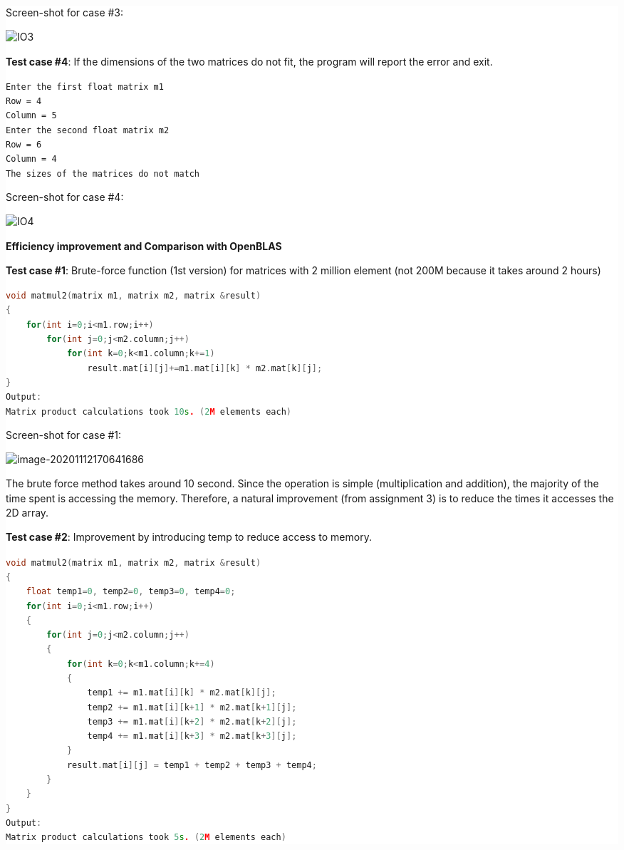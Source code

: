 Screen-shot for case #3:

![IO3](C:\Users\colin\Desktop\SUSTech\cpp\project1\Project1Report\IO3.PNG)

**Test case #4**: If the dimensions of the two matrices do not fit, the program will report the error and exit.

```
Enter the first float matrix m1
Row = 4
Column = 5
Enter the second float matrix m2
Row = 6
Column = 4
The sizes of the matrices do not match
```

Screen-shot for case #4:

![IO4](C:\Users\colin\Desktop\SUSTech\cpp\project1\Project1Report\IO4.PNG)

**Efficiency improvement and Comparison with OpenBLAS**

**Test case #1**: Brute-force function (1st version) for matrices with 2 million element (not 200M because it takes around 2 hours)

```c++
void matmul2(matrix m1, matrix m2, matrix &result)
{
    for(int i=0;i<m1.row;i++)
        for(int j=0;j<m2.column;j++)
            for(int k=0;k<m1.column;k+=1)
                result.mat[i][j]+=m1.mat[i][k] * m2.mat[k][j];  
}
Output:
Matrix product calculations took 10s. (2M elements each)
```

Screen-shot for case #1:

![image-20201112170641686](C:\Users\colin\AppData\Roaming\Typora\typora-user-images\image-20201112170641686.png)

The brute force method takes around 10 second. Since the operation is simple (multiplication and addition), the majority of the time spent is accessing the memory. Therefore, a natural improvement (from assignment 3) is to reduce the times it accesses the 2D array.

**Test case #2**: Improvement by introducing temp to reduce access to memory.

```c++
void matmul2(matrix m1, matrix m2, matrix &result)
{
    float temp1=0, temp2=0, temp3=0, temp4=0;
    for(int i=0;i<m1.row;i++)
    {
        for(int j=0;j<m2.column;j++)
        {
            for(int k=0;k<m1.column;k+=4)
            {
                temp1 += m1.mat[i][k] * m2.mat[k][j];
                temp2 += m1.mat[i][k+1] * m2.mat[k+1][j];
                temp3 += m1.mat[i][k+2] * m2.mat[k+2][j];
                temp4 += m1.mat[i][k+3] * m2.mat[k+3][j];
            }
            result.mat[i][j] = temp1 + temp2 + temp3 + temp4;
        }
    }
}
Output:
Matrix product calculations took 5s. (2M elements each)
```